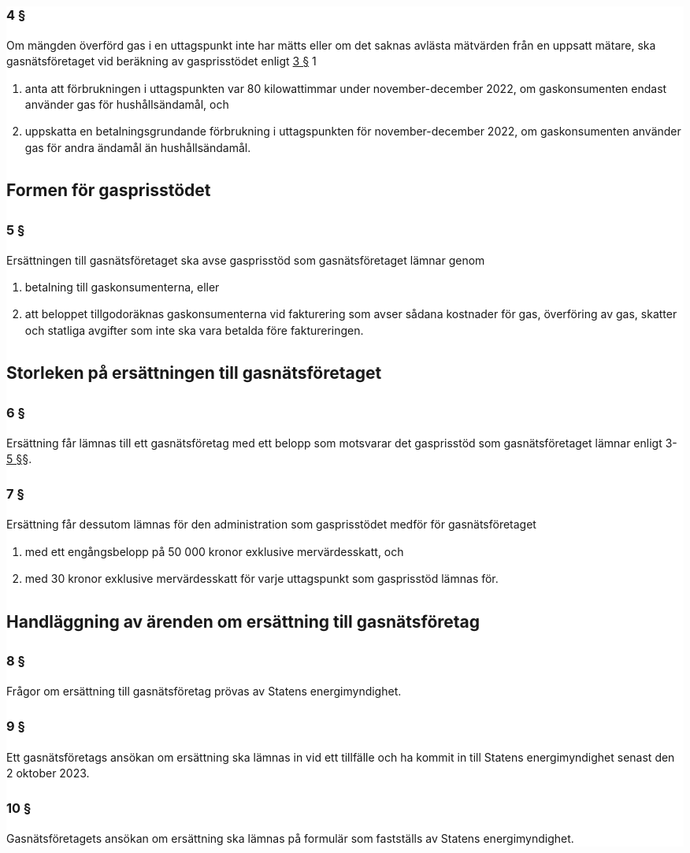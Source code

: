 ### 4 §

Om mängden överförd gas i en uttagspunkt inte har mätts eller om det saknas avlästa mätvärden från en uppsatt mätare, ska gasnätsföretaget vid beräkning av gasprisstödet enligt [3 §](#3) 1

1. anta att förbrukningen i uttagspunkten var 80 kilowattimmar under november-december 2022, om gaskonsumenten endast använder gas för hushållsändamål, och

2. uppskatta en betalningsgrundande förbrukning i uttagspunkten för november-december 2022, om gaskonsumenten använder gas för andra ändamål än hushållsändamål.

## Formen för gasprisstödet

### 5 §

Ersättningen till gasnätsföretaget ska avse gasprisstöd som gasnätsföretaget lämnar genom

1. betalning till gaskonsumenterna, eller

2. att beloppet tillgodoräknas gaskonsumenterna vid fakturering som avser sådana kostnader för gas, överföring av gas, skatter och statliga avgifter som inte ska vara betalda före faktureringen.

## Storleken på ersättningen till gasnätsföretaget

### 6 §

Ersättning får lämnas till ett gasnätsföretag med ett belopp som motsvarar det gasprisstöd som gasnätsföretaget lämnar enligt 3-[5 §](#5)§.

### 7 §

Ersättning får dessutom lämnas för den administration som gasprisstödet medför för gasnätsföretaget

1. med ett engångsbelopp på 50 000 kronor exklusive mervärdesskatt, och

2. med 30 kronor exklusive mervärdesskatt för varje uttagspunkt som gasprisstöd lämnas för.

## Handläggning av ärenden om ersättning till gasnätsföretag

### 8 §

Frågor om ersättning till gasnätsföretag prövas av Statens energimyndighet.

### 9 §

Ett gasnätsföretags ansökan om ersättning ska lämnas in vid ett tillfälle och ha kommit in till Statens energimyndighet senast den 2 oktober 2023.

### 10 §

Gasnätsföretagets ansökan om ersättning ska lämnas på formulär som fastställs av Statens energimyndighet.
